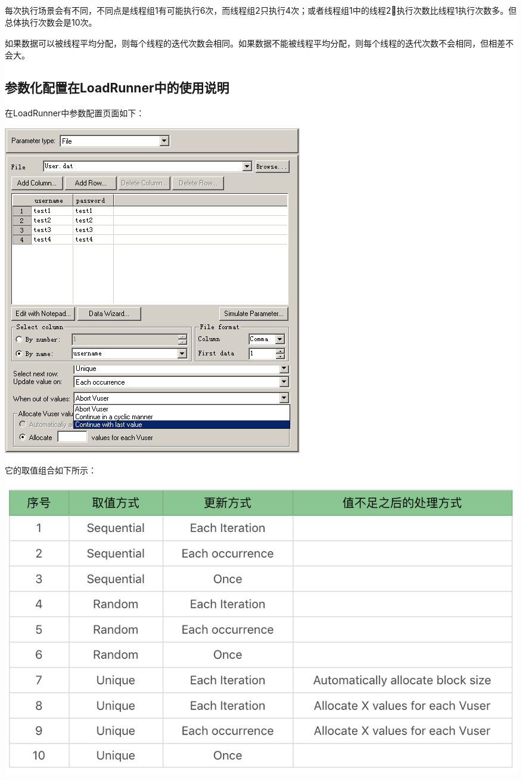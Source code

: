 每次执行场景会有不同，不同点是线程组1有可能执行6次，而线程组2只执行4次；或者线程组1中的线程2执行次数比线程1执行次数多。但总体执行次数会是10次。

如果数据可以被线程平均分配，则每个线程的迭代次数会相同。如果数据不能被线程平均分配，则每个线程的迭代次数不会相同，但相差不会大。

## 参数化配置在LoadRunner中的使用说明

在LoadRunner中参数配置页面如下：

![](images/185382/88659e50f65ba8cb8005aa2e82c742a7.png)

它的取值组合如下所示：

![](images/185382/c705bcf1b185248e05a0457ac0a010a3.png)